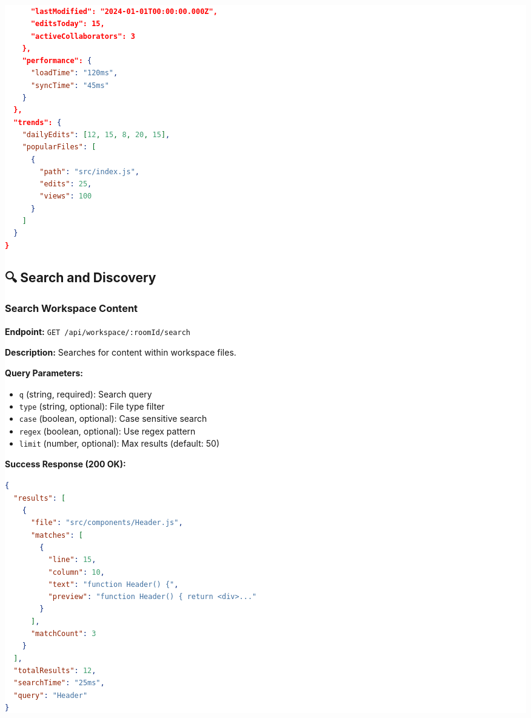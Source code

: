 ```json
      "lastModified": "2024-01-01T00:00:00.000Z",
      "editsToday": 15,
      "activeCollaborators": 3
    },
    "performance": {
      "loadTime": "120ms",
      "syncTime": "45ms"
    }
  },
  "trends": {
    "dailyEdits": [12, 15, 8, 20, 15],
    "popularFiles": [
      {
        "path": "src/index.js",
        "edits": 25,
        "views": 100
      }
    ]
  }
}
```

## 🔍 Search and Discovery

### Search Workspace Content

**Endpoint:** `GET /api/workspace/:roomId/search`

**Description:** Searches for content within workspace files.

**Query Parameters:**
- `q` (string, required): Search query
- `type` (string, optional): File type filter
- `case` (boolean, optional): Case sensitive search
- `regex` (boolean, optional): Use regex pattern
- `limit` (number, optional): Max results (default: 50)

**Success Response (200 OK):**
```json
{
  "results": [
    {
      "file": "src/components/Header.js",
      "matches": [
        {
          "line": 15,
          "column": 10,
          "text": "function Header() {",
          "preview": "function Header() { return <div>..."
        }
      ],
      "matchCount": 3
    }
  ],
  "totalResults": 12,
  "searchTime": "25ms",
  "query": "Header"
}
```
